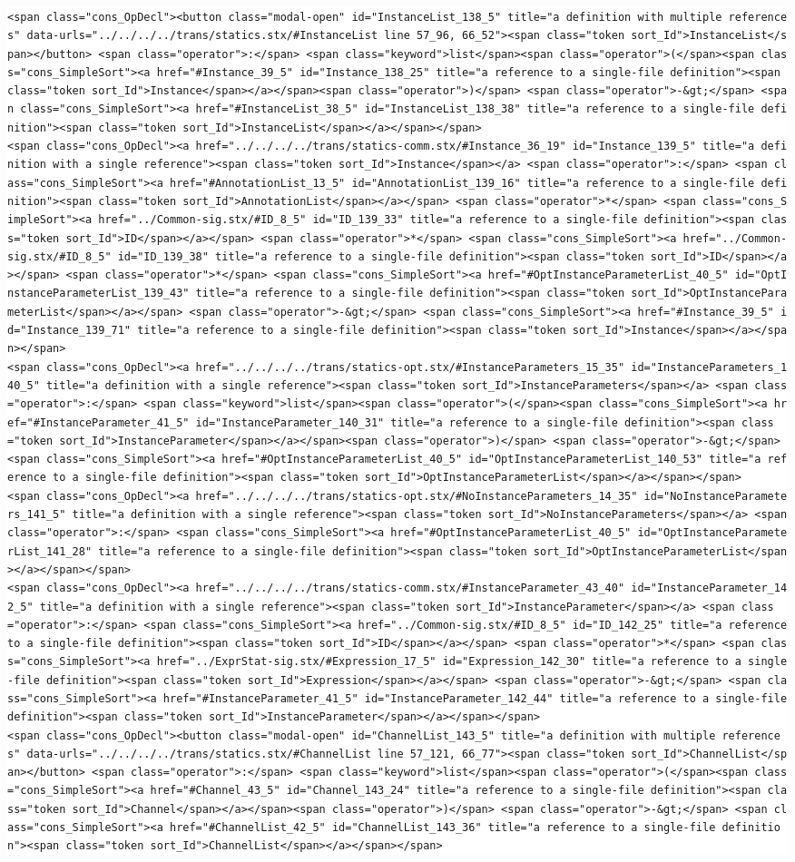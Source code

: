     <span class="cons_OpDecl"><button class="modal-open" id="InstanceList_138_5" title="a definition with multiple references" data-urls="../../../../trans/statics.stx/#InstanceList line 57_96, 66_52"><span class="token sort_Id">InstanceList</span></button> <span class="operator">:</span> <span class="keyword">list</span><span class="operator">(</span><span class="cons_SimpleSort"><a href="#Instance_39_5" id="Instance_138_25" title="a reference to a single-file definition"><span class="token sort_Id">Instance</span></a></span><span class="operator">)</span> <span class="operator">-&gt;</span> <span class="cons_SimpleSort"><a href="#InstanceList_38_5" id="InstanceList_138_38" title="a reference to a single-file definition"><span class="token sort_Id">InstanceList</span></a></span></span>
    <span class="cons_OpDecl"><a href="../../../../trans/statics-comm.stx/#Instance_36_19" id="Instance_139_5" title="a definition with a single reference"><span class="token sort_Id">Instance</span></a> <span class="operator">:</span> <span class="cons_SimpleSort"><a href="#AnnotationList_13_5" id="AnnotationList_139_16" title="a reference to a single-file definition"><span class="token sort_Id">AnnotationList</span></a></span> <span class="operator">*</span> <span class="cons_SimpleSort"><a href="../Common-sig.stx/#ID_8_5" id="ID_139_33" title="a reference to a single-file definition"><span class="token sort_Id">ID</span></a></span> <span class="operator">*</span> <span class="cons_SimpleSort"><a href="../Common-sig.stx/#ID_8_5" id="ID_139_38" title="a reference to a single-file definition"><span class="token sort_Id">ID</span></a></span> <span class="operator">*</span> <span class="cons_SimpleSort"><a href="#OptInstanceParameterList_40_5" id="OptInstanceParameterList_139_43" title="a reference to a single-file definition"><span class="token sort_Id">OptInstanceParameterList</span></a></span> <span class="operator">-&gt;</span> <span class="cons_SimpleSort"><a href="#Instance_39_5" id="Instance_139_71" title="a reference to a single-file definition"><span class="token sort_Id">Instance</span></a></span></span>
    <span class="cons_OpDecl"><a href="../../../../trans/statics-opt.stx/#InstanceParameters_15_35" id="InstanceParameters_140_5" title="a definition with a single reference"><span class="token sort_Id">InstanceParameters</span></a> <span class="operator">:</span> <span class="keyword">list</span><span class="operator">(</span><span class="cons_SimpleSort"><a href="#InstanceParameter_41_5" id="InstanceParameter_140_31" title="a reference to a single-file definition"><span class="token sort_Id">InstanceParameter</span></a></span><span class="operator">)</span> <span class="operator">-&gt;</span> <span class="cons_SimpleSort"><a href="#OptInstanceParameterList_40_5" id="OptInstanceParameterList_140_53" title="a reference to a single-file definition"><span class="token sort_Id">OptInstanceParameterList</span></a></span></span>
    <span class="cons_OpDecl"><a href="../../../../trans/statics-opt.stx/#NoInstanceParameters_14_35" id="NoInstanceParameters_141_5" title="a definition with a single reference"><span class="token sort_Id">NoInstanceParameters</span></a> <span class="operator">:</span> <span class="cons_SimpleSort"><a href="#OptInstanceParameterList_40_5" id="OptInstanceParameterList_141_28" title="a reference to a single-file definition"><span class="token sort_Id">OptInstanceParameterList</span></a></span></span>
    <span class="cons_OpDecl"><a href="../../../../trans/statics-comm.stx/#InstanceParameter_43_40" id="InstanceParameter_142_5" title="a definition with a single reference"><span class="token sort_Id">InstanceParameter</span></a> <span class="operator">:</span> <span class="cons_SimpleSort"><a href="../Common-sig.stx/#ID_8_5" id="ID_142_25" title="a reference to a single-file definition"><span class="token sort_Id">ID</span></a></span> <span class="operator">*</span> <span class="cons_SimpleSort"><a href="../ExprStat-sig.stx/#Expression_17_5" id="Expression_142_30" title="a reference to a single-file definition"><span class="token sort_Id">Expression</span></a></span> <span class="operator">-&gt;</span> <span class="cons_SimpleSort"><a href="#InstanceParameter_41_5" id="InstanceParameter_142_44" title="a reference to a single-file definition"><span class="token sort_Id">InstanceParameter</span></a></span></span>
    <span class="cons_OpDecl"><button class="modal-open" id="ChannelList_143_5" title="a definition with multiple references" data-urls="../../../../trans/statics.stx/#ChannelList line 57_121, 66_77"><span class="token sort_Id">ChannelList</span></button> <span class="operator">:</span> <span class="keyword">list</span><span class="operator">(</span><span class="cons_SimpleSort"><a href="#Channel_43_5" id="Channel_143_24" title="a reference to a single-file definition"><span class="token sort_Id">Channel</span></a></span><span class="operator">)</span> <span class="operator">-&gt;</span> <span class="cons_SimpleSort"><a href="#ChannelList_42_5" id="ChannelList_143_36" title="a reference to a single-file definition"><span class="token sort_Id">ChannelList</span></a></span></span>